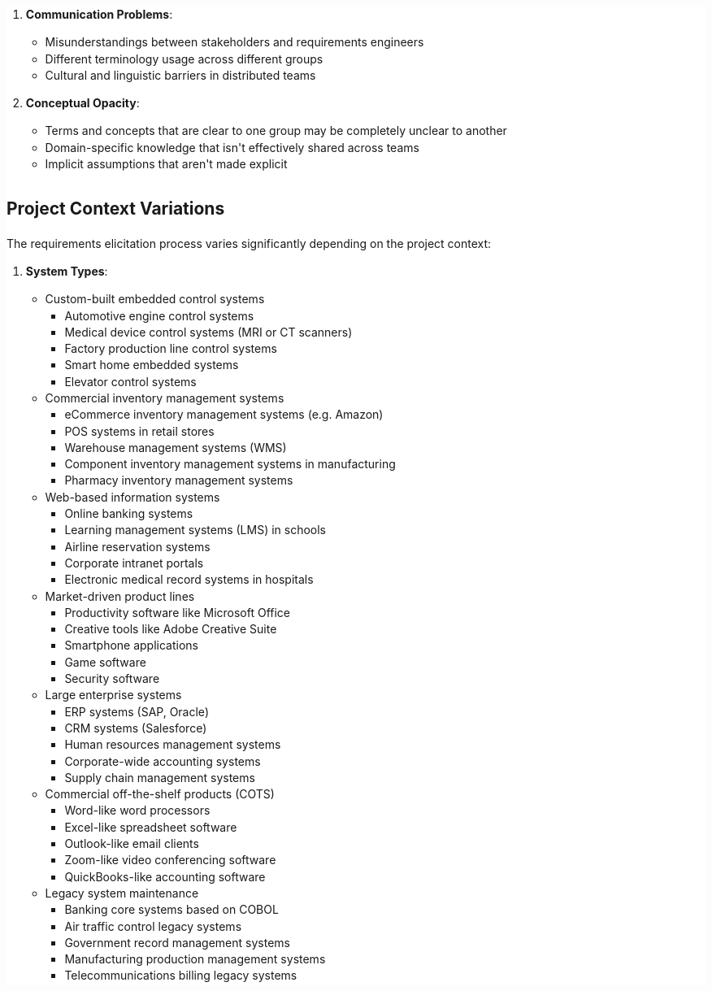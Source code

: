 1. **Communication Problems**:

   - Misunderstandings between stakeholders and requirements engineers
   - Different terminology usage across different groups
   - Cultural and linguistic barriers in distributed teams

2. **Conceptual Opacity**:
   - Terms and concepts that are clear to one group may be completely unclear to another
   - Domain-specific knowledge that isn't effectively shared across teams
   - Implicit assumptions that aren't made explicit

## Project Context Variations

The requirements elicitation process varies significantly depending on the project context:

1. **System Types**:

   - Custom-built embedded control systems
     - Automotive engine control systems
     - Medical device control systems (MRI or CT scanners)
     - Factory production line control systems
     - Smart home embedded systems
     - Elevator control systems
   - Commercial inventory management systems
     - eCommerce inventory management systems (e.g. Amazon)
     - POS systems in retail stores
     - Warehouse management systems (WMS)
     - Component inventory management systems in manufacturing
     - Pharmacy inventory management systems
   - Web-based information systems
     - Online banking systems
     - Learning management systems (LMS) in schools
     - Airline reservation systems
     - Corporate intranet portals
     - Electronic medical record systems in hospitals
   - Market-driven product lines
     - Productivity software like Microsoft Office
     - Creative tools like Adobe Creative Suite
     - Smartphone applications
     - Game software
     - Security software
   - Large enterprise systems
     - ERP systems (SAP, Oracle)
     - CRM systems (Salesforce)
     - Human resources management systems
     - Corporate-wide accounting systems
     - Supply chain management systems
   - Commercial off-the-shelf products (COTS)
     - Word-like word processors
     - Excel-like spreadsheet software
     - Outlook-like email clients
     - Zoom-like video conferencing software
     - QuickBooks-like accounting software
   - Legacy system maintenance
     - Banking core systems based on COBOL
     - Air traffic control legacy systems
     - Government record management systems
     - Manufacturing production management systems
     - Telecommunications billing legacy systems
